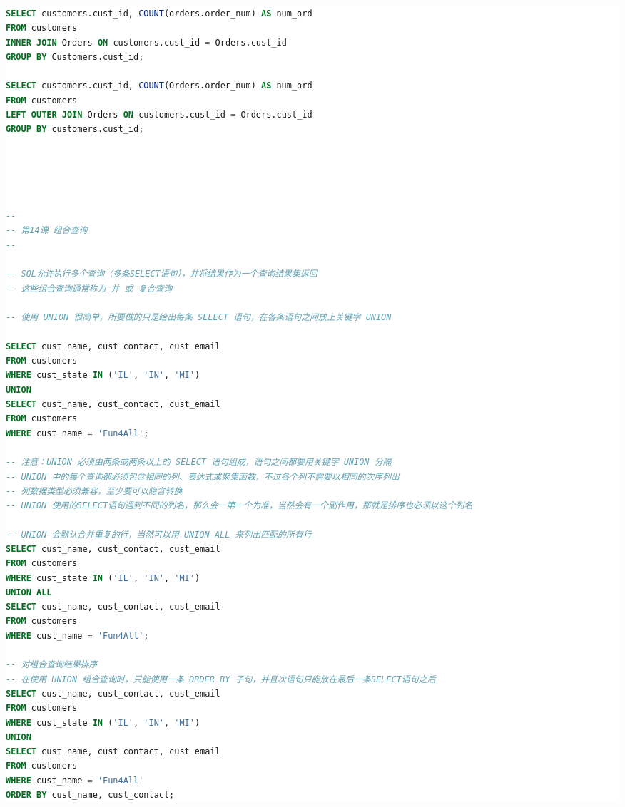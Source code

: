 ```sql
SELECT customers.cust_id, COUNT(orders.order_num) AS num_ord
FROM customers
INNER JOIN Orders ON customers.cust_id = Orders.cust_id
GROUP BY Customers.cust_id;

SELECT customers.cust_id, COUNT(Orders.order_num) AS num_ord
FROM customers
LEFT OUTER JOIN Orders ON customers.cust_id = Orders.cust_id
GROUP BY customers.cust_id;





-- 
-- 第14课 组合查询
-- 

-- SQL允许执行多个查询（多条SELECT语句），并将结果作为一个查询结果集返回
-- 这些组合查询通常称为 并 或 复合查询

-- 使用 UNION 很简单，所要做的只是给出每条 SELECT 语句，在各条语句之间放上关键字 UNION

SELECT cust_name, cust_contact, cust_email
FROM customers
WHERE cust_state IN ('IL', 'IN', 'MI')
UNION
SELECT cust_name, cust_contact, cust_email
FROM customers
WHERE cust_name = 'Fun4All';

-- 注意：UNION 必须由两条或两条以上的 SELECT 语句组成，语句之间都要用关键字 UNION 分隔 
-- UNION 中的每个查询都必须包含相同的列、表达式或聚集函数，不过各个列不需要以相同的次序列出
-- 列数据类型必须兼容，至少要可以隐含转换                                             
-- UNION 使用的SELECT语句遇到不同的列名，那么会一第一个为准，当然会有一个副作用，那就是排序也必须以这个列名

-- UNION 会默认合并重复的行，当然可以用 UNION ALL 来列出匹配的所有行
SELECT cust_name, cust_contact, cust_email
FROM customers
WHERE cust_state IN ('IL', 'IN', 'MI')
UNION ALL
SELECT cust_name, cust_contact, cust_email
FROM customers
WHERE cust_name = 'Fun4All';

-- 对组合查询结果排序
-- 在使用 UNION 组合查询时，只能使用一条 ORDER BY 子句，并且次语句只能放在最后一条SELECT语句之后
SELECT cust_name, cust_contact, cust_email
FROM customers
WHERE cust_state IN ('IL', 'IN', 'MI')
UNION
SELECT cust_name, cust_contact, cust_email
FROM customers
WHERE cust_name = 'Fun4All'
ORDER BY cust_name, cust_contact;
```

